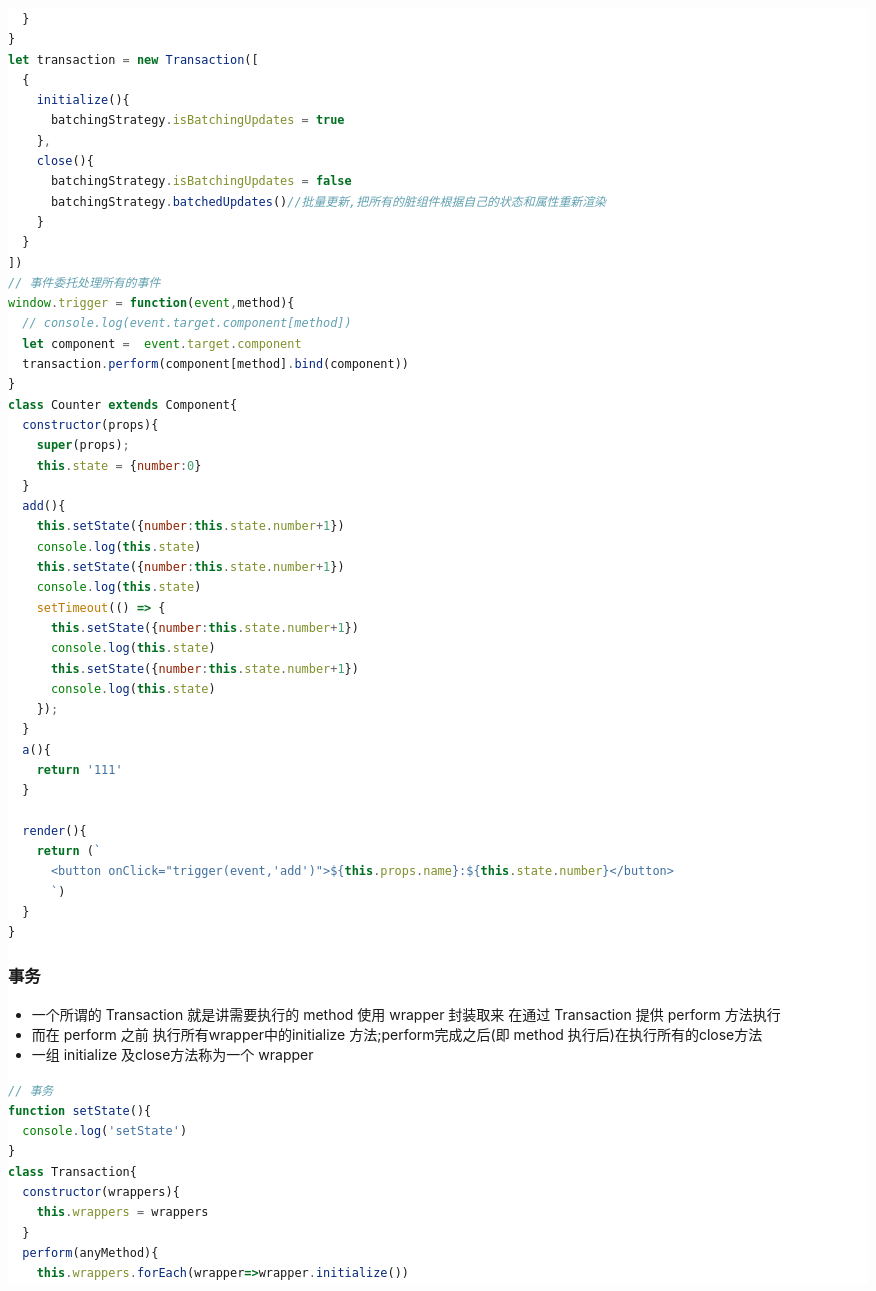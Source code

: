 ```js
  }
}
let transaction = new Transaction([
  {
    initialize(){
      batchingStrategy.isBatchingUpdates = true
    },
    close(){
      batchingStrategy.isBatchingUpdates = false
      batchingStrategy.batchedUpdates()//批量更新,把所有的脏组件根据自己的状态和属性重新渲染
    }
  }
])
// 事件委托处理所有的事件
window.trigger = function(event,method){
  // console.log(event.target.component[method])
  let component =  event.target.component
  transaction.perform(component[method].bind(component))
}
class Counter extends Component{
  constructor(props){
    super(props);
    this.state = {number:0}
  }
  add(){
    this.setState({number:this.state.number+1})
    console.log(this.state)
    this.setState({number:this.state.number+1})
    console.log(this.state)
    setTimeout(() => {
      this.setState({number:this.state.number+1})
      console.log(this.state)
      this.setState({number:this.state.number+1})
      console.log(this.state)
    });
  }
  a(){
    return '111'
  }
  
  render(){
    return (`
      <button onClick="trigger(event,'add')">${this.props.name}:${this.state.number}</button>
      `)
  }
}
```
### 事务
- 一个所谓的 Transaction 就是讲需要执行的 method 使用 wrapper 封装取来 在通过 Transaction 提供 perform 方法执行
- 而在 perform 之前 执行所有wrapper中的initialize 方法;perform完成之后(即 method 执行后)在执行所有的close方法
- 一组 initialize 及close方法称为一个 wrapper 
```js
// 事务
function setState(){
  console.log('setState')
}
class Transaction{
  constructor(wrappers){
    this.wrappers = wrappers
  }
  perform(anyMethod){
    this.wrappers.forEach(wrapper=>wrapper.initialize())
```